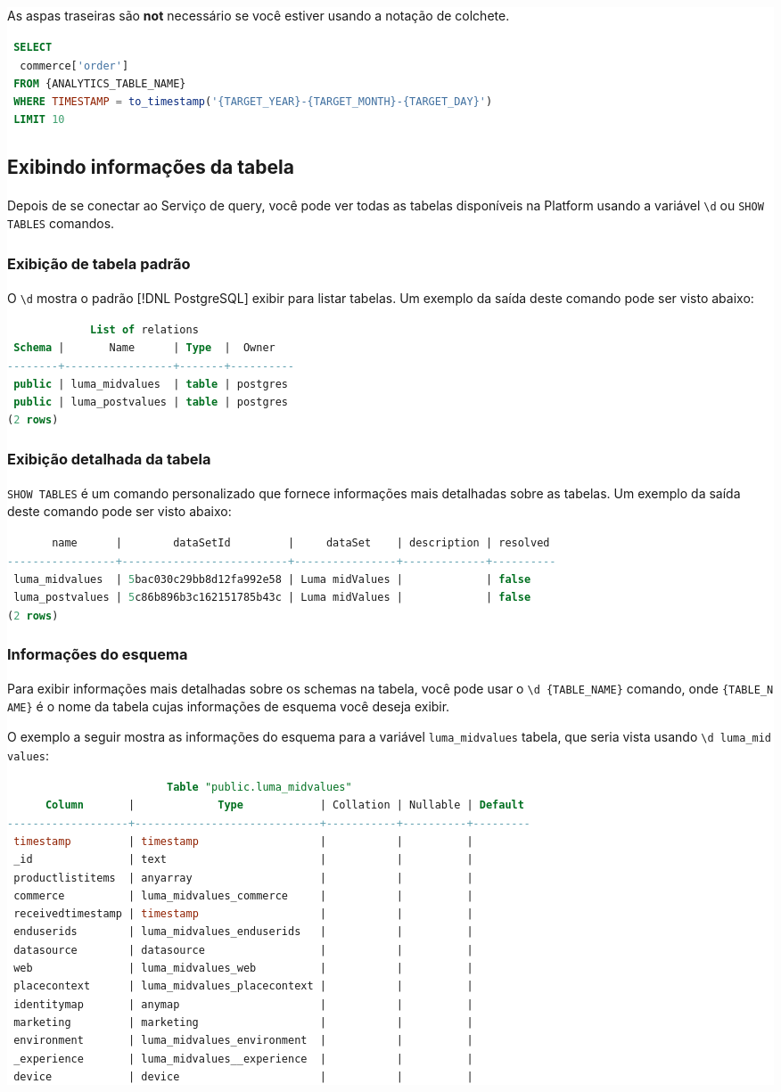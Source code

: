 As aspas traseiras são **not** necessário se você estiver usando a notação de colchete.

```sql
 SELECT
  commerce['order']
 FROM {ANALYTICS_TABLE_NAME}
 WHERE TIMESTAMP = to_timestamp('{TARGET_YEAR}-{TARGET_MONTH}-{TARGET_DAY}')
 LIMIT 10
```

## Exibindo informações da tabela

Depois de se conectar ao Serviço de query, você pode ver todas as tabelas disponíveis na Platform usando a variável `\d` ou `SHOW TABLES` comandos.

### Exibição de tabela padrão

O `\d` mostra o padrão [!DNL PostgreSQL] exibir para listar tabelas. Um exemplo da saída deste comando pode ser visto abaixo:

```sql
             List of relations
 Schema |       Name      | Type  |  Owner   
--------+-----------------+-------+----------
 public | luma_midvalues  | table | postgres
 public | luma_postvalues | table | postgres
(2 rows)
```

### Exibição detalhada da tabela

`SHOW TABLES` é um comando personalizado que fornece informações mais detalhadas sobre as tabelas. Um exemplo da saída deste comando pode ser visto abaixo:

```sql
       name      |        dataSetId         |     dataSet    | description | resolved 
-----------------+--------------------------+----------------+-------------+----------
 luma_midvalues  | 5bac030c29bb8d12fa992e58 | Luma midValues |             | false
 luma_postvalues | 5c86b896b3c162151785b43c | Luma midValues |             | false
(2 rows)
```

### Informações do esquema

Para exibir informações mais detalhadas sobre os schemas na tabela, você pode usar o `\d {TABLE_NAME}` comando, onde `{TABLE_NAME}` é o nome da tabela cujas informações de esquema você deseja exibir.

O exemplo a seguir mostra as informações do esquema para a variável `luma_midvalues` tabela, que seria vista usando `\d luma_midvalues`:

```sql
                         Table "public.luma_midvalues"
      Column       |             Type            | Collation | Nullable | Default 
-------------------+-----------------------------+-----------+----------+---------
 timestamp         | timestamp                   |           |          | 
 _id               | text                        |           |          | 
 productlistitems  | anyarray                    |           |          | 
 commerce          | luma_midvalues_commerce     |           |          | 
 receivedtimestamp | timestamp                   |           |          | 
 enduserids        | luma_midvalues_enduserids   |           |          | 
 datasource        | datasource                  |           |          | 
 web               | luma_midvalues_web          |           |          | 
 placecontext      | luma_midvalues_placecontext |           |          | 
 identitymap       | anymap                      |           |          | 
 marketing         | marketing                   |           |          | 
 environment       | luma_midvalues_environment  |           |          | 
 _experience       | luma_midvalues__experience  |           |          | 
 device            | device                      |           |          | 
```